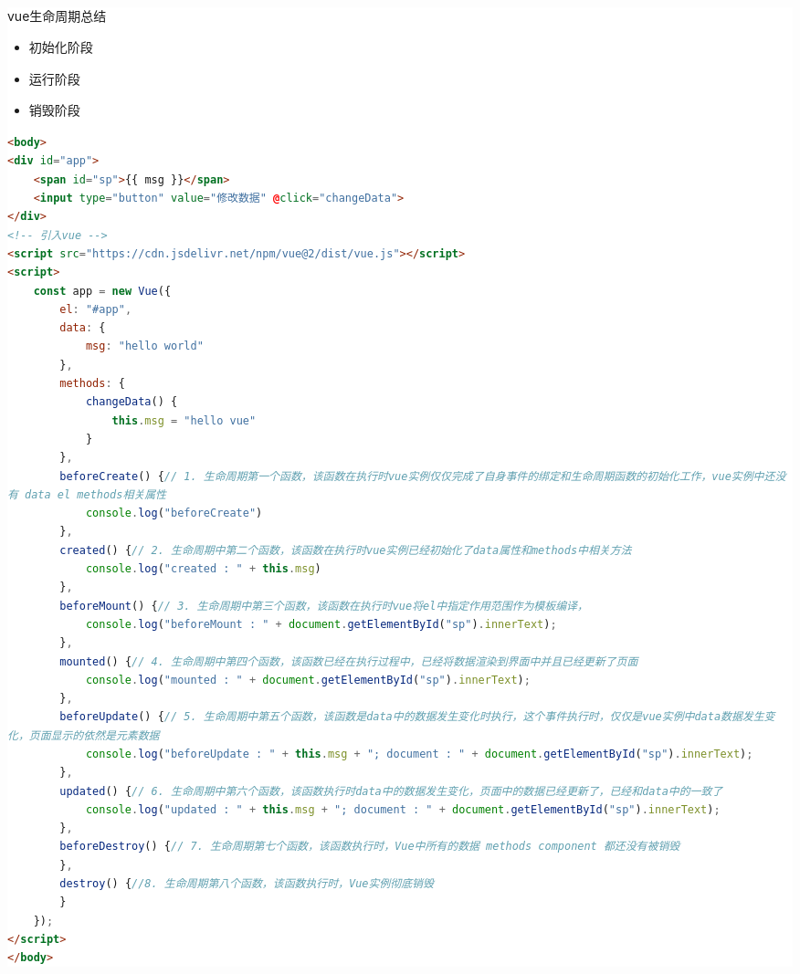 vue生命周期总结

- 初始化阶段

- 运行阶段
- 销毁阶段

```html
<body>
<div id="app">
    <span id="sp">{{ msg }}</span>
    <input type="button" value="修改数据" @click="changeData">
</div>
<!-- 引入vue -->
<script src="https://cdn.jsdelivr.net/npm/vue@2/dist/vue.js"></script>
<script>
    const app = new Vue({
        el: "#app",
        data: {
            msg: "hello world"
        },
        methods: {
            changeData() {
                this.msg = "hello vue"
            }
        },
        beforeCreate() {// 1. 生命周期第一个函数，该函数在执行时vue实例仅仅完成了自身事件的绑定和生命周期函数的初始化工作，vue实例中还没有 data el methods相关属性
            console.log("beforeCreate")
        },
        created() {// 2. 生命周期中第二个函数，该函数在执行时vue实例已经初始化了data属性和methods中相关方法
            console.log("created : " + this.msg)
        },
        beforeMount() {// 3. 生命周期中第三个函数，该函数在执行时vue将el中指定作用范围作为模板编译，
            console.log("beforeMount : " + document.getElementById("sp").innerText);
        },
        mounted() {// 4. 生命周期中第四个函数，该函数已经在执行过程中，已经将数据渲染到界面中并且已经更新了页面
            console.log("mounted : " + document.getElementById("sp").innerText);
        },
        beforeUpdate() {// 5. 生命周期中第五个函数，该函数是data中的数据发生变化时执行，这个事件执行时，仅仅是vue实例中data数据发生变化，页面显示的依然是元素数据
            console.log("beforeUpdate : " + this.msg + "; document : " + document.getElementById("sp").innerText);
        },
        updated() {// 6. 生命周期中第六个函数，该函数执行时data中的数据发生变化，页面中的数据已经更新了，已经和data中的一致了
            console.log("updated : " + this.msg + "; document : " + document.getElementById("sp").innerText);
        },
        beforeDestroy() {// 7. 生命周期第七个函数，该函数执行时，Vue中所有的数据 methods component 都还没有被销毁
        },
        destroy() {//8. 生命周期第八个函数，该函数执行时，Vue实例彻底销毁
        }
    });
</script>
</body>
```
